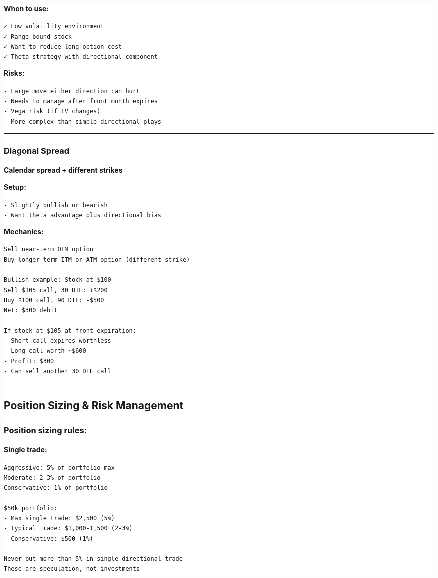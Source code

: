 **When to use:**
```
✓ Low volatility environment
✓ Range-bound stock
✓ Want to reduce long option cost
✓ Theta strategy with directional component
```

**Risks:**
```
- Large move either direction can hurt
- Needs to manage after front month expires
- Vega risk (if IV changes)
- More complex than simple directional plays
```

---

### Diagonal Spread

**Calendar spread + different strikes**

**Setup:**
```
- Slightly bullish or bearish
- Want theta advantage plus directional bias
```

**Mechanics:**
```
Sell near-term OTM option
Buy longer-term ITM or ATM option (different strike)

Bullish example: Stock at $100
Sell $105 call, 30 DTE: +$200
Buy $100 call, 90 DTE: -$500
Net: $300 debit

If stock at $105 at front expiration:
- Short call expires worthless
- Long call worth ~$600
- Profit: $300
- Can sell another 30 DTE call
```

---

## Position Sizing & Risk Management

### Position sizing rules:

**Single trade:**
```
Aggressive: 5% of portfolio max
Moderate: 2-3% of portfolio
Conservative: 1% of portfolio

$50k portfolio:
- Max single trade: $2,500 (5%)
- Typical trade: $1,000-1,500 (2-3%)
- Conservative: $500 (1%)

Never put more than 5% in single directional trade
These are speculation, not investments
```
